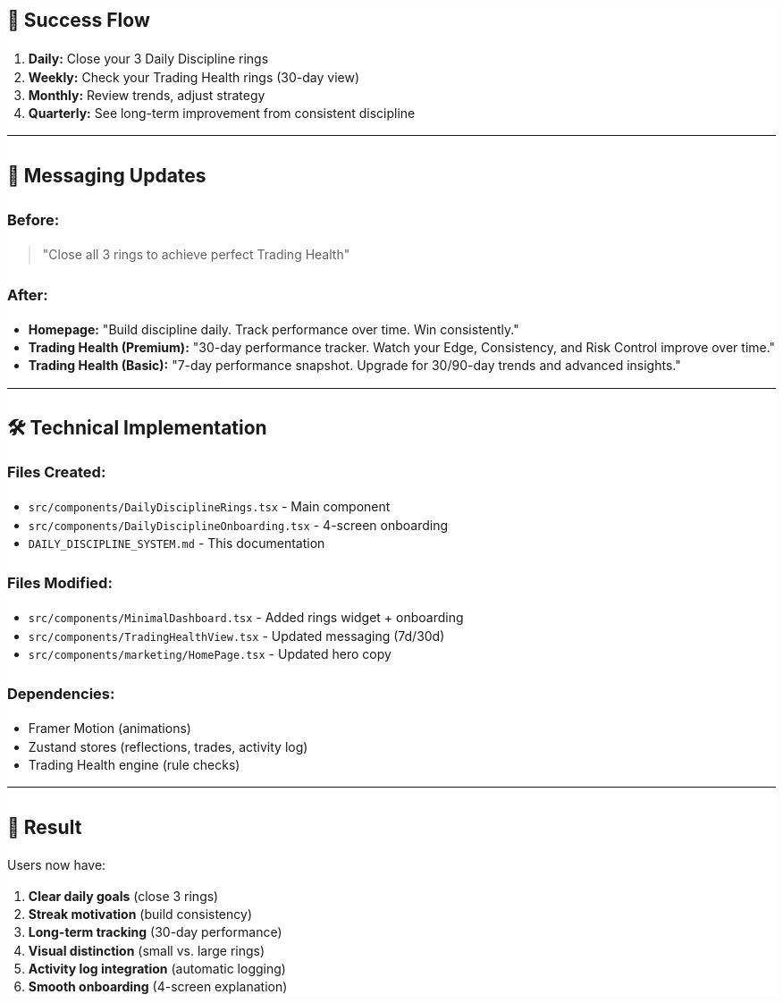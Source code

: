 
## 🎯 Success Flow

1. **Daily:** Close your 3 Daily Discipline rings
2. **Weekly:** Check your Trading Health rings (30-day view)
3. **Monthly:** Review trends, adjust strategy
4. **Quarterly:** See long-term improvement from consistent discipline

---

## 📝 Messaging Updates

### **Before:**
> "Close all 3 rings to achieve perfect Trading Health"

### **After:**
- **Homepage:** "Build discipline daily. Track performance over time. Win consistently."
- **Trading Health (Premium):** "30-day performance tracker. Watch your Edge, Consistency, and Risk Control improve over time."
- **Trading Health (Basic):** "7-day performance snapshot. Upgrade for 30/90-day trends and advanced insights."

---

## 🛠️ Technical Implementation

### **Files Created:**
- `src/components/DailyDisciplineRings.tsx` - Main component
- `src/components/DailyDisciplineOnboarding.tsx` - 4-screen onboarding
- `DAILY_DISCIPLINE_SYSTEM.md` - This documentation

### **Files Modified:**
- `src/components/MinimalDashboard.tsx` - Added rings widget + onboarding
- `src/components/TradingHealthView.tsx` - Updated messaging (7d/30d)
- `src/components/marketing/HomePage.tsx` - Updated hero copy

### **Dependencies:**
- Framer Motion (animations)
- Zustand stores (reflections, trades, activity log)
- Trading Health engine (rule checks)

---

## 🎉 Result

Users now have:
1. **Clear daily goals** (close 3 rings)
2. **Streak motivation** (build consistency)
3. **Long-term tracking** (30-day performance)
4. **Visual distinction** (small vs. large rings)
5. **Activity log integration** (automatic logging)
6. **Smooth onboarding** (4-screen explanation)
